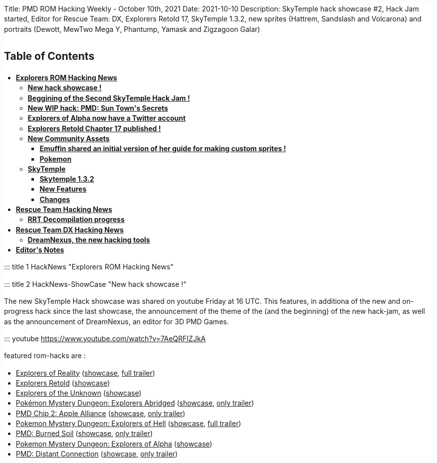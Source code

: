 Title: PMD ROM Hacking Weekly - October 10th, 2021
Date: 2021-10-10
Description: SkyTemple hack showcase #2, Hack Jam started, Editor for Rescue Team: DX, Explorers Retold 17, SkyTemple 1.3.2, new sprites (Hattrem, Sandslash and Volcarona) and portraits (Dewott, MewTwo Mega Y, Phantump, Yamask and Zigzagoon Galar)

<style>
details summary > * { 
  display: inline;
}
</style>

<h2 id="ToC">Table of Contents</h2>

- [**Explorers ROM Hacking News**](#HackNews)
    - [**New hack showcase !**](#HackNews-ShowCase)
    - [**Beggining of the Second SkyTemple Hack Jam !**](#HackNews-HackJam)
    - [**New WIP hack: PMD: Sun Town's Secrets**](#HackNews-DiscernBis)
    - [**Explorers of Alpha now have a Twitter account**](#HackNews-Alpha)
    - [**Explorers Retold Chapter 17 published !**](#HackNews-Retold)
    - [**New Community Assets**](#NewAssets)
        - [**Emuffin shared an initial version of her guide for making custom sprites !**](#NewAssets-SpriteGuide)
        - [**Pokemon**](#NewAssets-Pokemon)
    - [**SkyTemple**](#SkyTemple)
        - [**Skytemple 1.3.2**](#SkyTemple-132)
        - [**New Features**](#SkyTemple-NewFeatures)
        - [**Changes**](#SkyTemple-Changes)
- [**Rescue Team Hacking News**](#Rescue)
    - [**RRT Decompilation progress**](#Rescue-Decomp)
- [**Rescue Team DX Hacking News**](#DX)
    - [**DreamNexus, the new hacking tools**](#DreamNexus)
- [**Editor's Notes**](#EditorNotes)


::: title 1 HackNews "Explorers ROM Hacking News"

::: title 2 HackNews-ShowCase "New hack showcase !"

The new SkyTemple Hack showcase was shared on youtube Friday at 16 UTC. This features, in additiona of the new and on-progress hack since the last showcase, the announcement of the theme of the (and the beginning) of the new hack-jam, as well as the announcement of DreamNexus, an editor for 3D PMD Games.

::: youtube https://www.youtube.com/watch?v=7AeQRFIZJkA

featured rom-hacks are :

- [Explorers of Reality](https://hacks.skytemple.org/h/reality) ([showcase](https://youtu.be/7AeQRFIZJkA?t=43), [full trailer](https://twitter.com/police_weeb/status/1446512727585738752))
- [Explorers Retold](https://hacks.skytemple.org/h/retold) ([showcase](https://youtu.be/7AeQRFIZJkA?t=100))
- [Explorers of the Unknown](https://hacks.skytemple.org/h/unknown) ([showcase](https://youtu.be/7AeQRFIZJkA?t=170))
- [Pokémon Mystery Dungeon: Explorers Abridged](https://hacks.skytemple.org/h/abridged) ([showcase](https://youtu.be/7AeQRFIZJkA?t=240), [only trailer](https://www.youtube.com/watch?v=1LooMVmFj-U))
- [PMD Chip 2: Apple Alliance](https://hacks.skytemple.org/h/chip2) ([showcase](https://youtu.be/7AeQRFIZJkA?t=328), [only trailer](https://youtu.be/EykyP6o_UjY))
- [Pokemon Mystery Dungeon: Explorers of Hell](https://hacks.skytemple.org/h/hell) ([showcase](https://youtu.be/7AeQRFIZJkA?t=506), [full trailer](https://youtu.be/JNdX1ZbNSPM))
- [PMD: Burned Soil](https://hacks.skytemple.org/h/soil) ([showcase](https://youtu.be/7AeQRFIZJkA?t=572), [only trailer](https://www.youtube.com/watch?v=buV9uvL7xsg))
- [Pokemon Mystery Dungeon: Explorers of Alpha](https://hacks.skytemple.org/h/alpha) ([showcase](https://youtu.be/7AeQRFIZJkA?t=622))
- [PMD: Distant Connection](https://hacks.skytemple.org/h/distant) ([showcase](https://youtu.be/7AeQRFIZJkA?t=751), [only trailer](https://youtu.be/8zm6jCAsRPg))